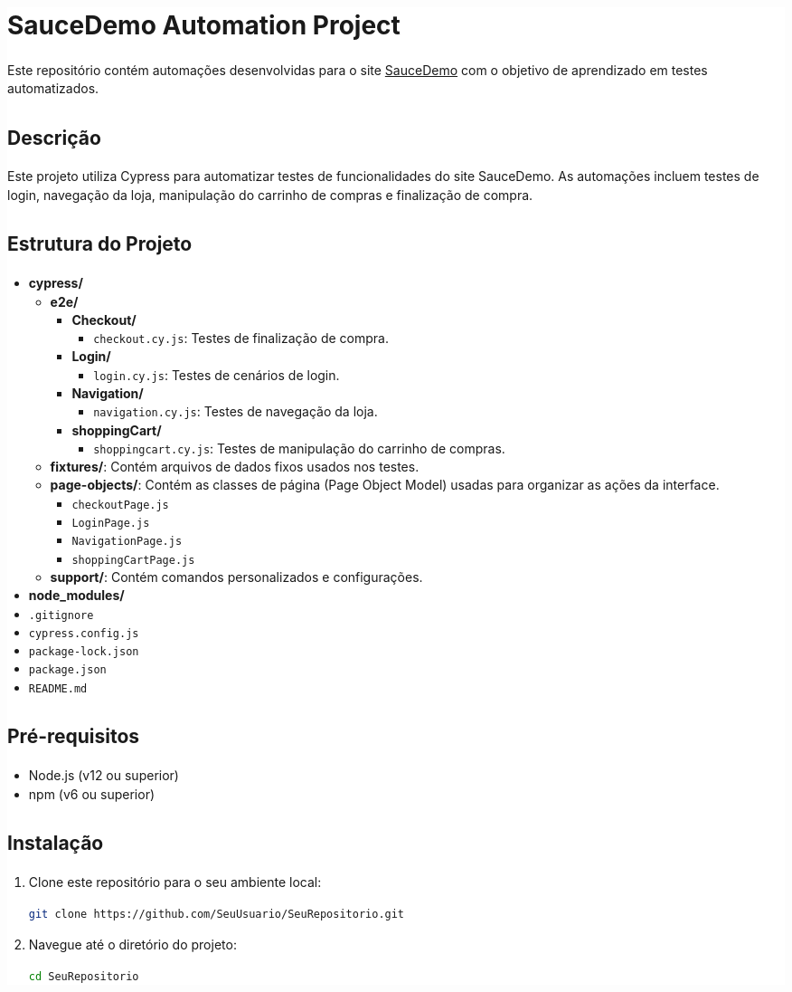 # SauceDemo Automation Project

Este repositório contém automações desenvolvidas para o site [SauceDemo](https://www.saucedemo.com/) com o objetivo de aprendizado em testes automatizados.
## Descrição

Este projeto utiliza Cypress para automatizar testes de funcionalidades do site SauceDemo. As automações incluem testes de login, navegação da loja, manipulação do carrinho de compras e finalização de compra.

## Estrutura do Projeto

- **cypress/**
  - **e2e/**
    - **Checkout/**
      - `checkout.cy.js`: Testes de finalização de compra.
    - **Login/**
      - `login.cy.js`: Testes de cenários de login.
    - **Navigation/**
      - `navigation.cy.js`: Testes de navegação da loja.
    - **shoppingCart/**
      - `shoppingcart.cy.js`: Testes de manipulação do carrinho de compras.
  - **fixtures/**: Contém arquivos de dados fixos usados nos testes.
  - **page-objects/**: Contém as classes de página (Page Object Model) usadas para organizar as ações da interface.
    - `checkoutPage.js`
    - `LoginPage.js`
    - `NavigationPage.js`
    - `shoppingCartPage.js`
  - **support/**: Contém comandos personalizados e configurações.
- **node_modules/**
- `.gitignore`
- `cypress.config.js`
- `package-lock.json`
- `package.json`
- `README.md`

## Pré-requisitos

- Node.js (v12 ou superior)
- npm (v6 ou superior)

## Instalação

1. Clone este repositório para o seu ambiente local:
   ```sh
   git clone https://github.com/SeuUsuario/SeuRepositorio.git

2. Navegue até o diretório do projeto:
   ```sh	
   cd SeuRepositorio
   ````
